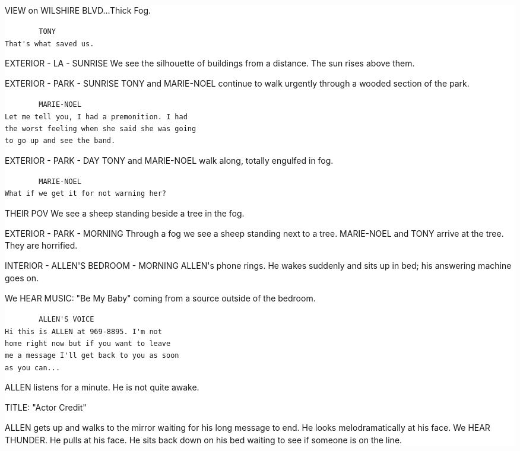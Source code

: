 VIEW on WILSHIRE BLVD...Thick Fog.


			TONY
	That's what saved us.

EXTERIOR - LA - SUNRISE
We see the silhouette of buildings from a distance. 
The sun rises above them.

EXTERIOR - PARK - SUNRISE
TONY and MARIE-NOEL continue to walk urgently 
through a wooded section of the park.


			MARIE-NOEL
	Let me tell you, I had a premonition. I had 
	the worst feeling when she said she was going 
	to go up and see the band.

EXTERIOR - PARK - DAY
TONY and MARIE-NOEL walk along, totally engulfed in 
fog. 

			MARIE-NOEL
	What if we get it for not warning her?

THEIR POV
We see a sheep standing beside a tree in the fog.

EXTERIOR - PARK - MORNING 
Through a fog we see a sheep standing next to a tree. 
MARIE-NOEL and TONY arrive at the tree. They are 
horrified. 

INTERIOR - ALLEN'S BEDROOM - MORNING
ALLEN's phone rings. He wakes suddenly and sits up 
in bed; his answering machine goes on. 

We HEAR MUSIC: &quot;Be My Baby&quot; 
coming from a source outside of the bedroom.


			ALLEN'S VOICE
	Hi this is ALLEN at 969-8895. I'm not 
	home right now but if you want to leave 
	me a message I'll get back to you as soon 
	as you can...

ALLEN listens for a minute. He is not quite awake.

TITLE: &quot;Actor Credit&quot;
 
ALLEN gets up and walks to the mirror waiting for 
his long message to end. He looks melodramatically 
at his face. We HEAR THUNDER.  He pulls at his face.
He sits back down on his bed waiting to see if 
someone is on the line.
